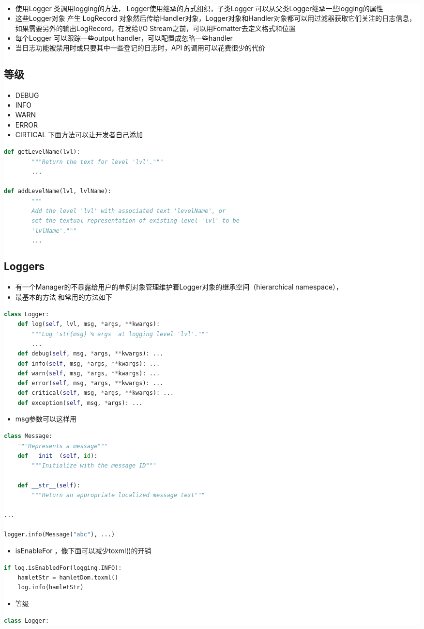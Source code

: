 - 使用Logger 类调用logging的方法， Logger使用继承的方式组织，子类Logger 可以从父类Logger继承一些logging的属性
- 这些Logger对象 产生 LogRecord 对象然后传给Handler对象，Logger对象和Handler对象都可以用过滤器获取它们关注的日志信息，如果需要另外的输出LogRecord，在发给I/O Stream之前，可以用Fomatter去定义格式和位置
- 每个Logger 可以跟踪一些output handler，可以配置成忽略一些handler
- 当日志功能被禁用时或只要其中一些登记的日志时，API 的调用可以花费很少的代价

## 等级
- DEBUG
- INFO
- WARN
- ERROR
- CIRTICAL
下面方法可以让开发者自己添加
```python
def getLevelName(lvl):
        """Return the text for level 'lvl'."""
        ...

def addLevelName(lvl, lvlName):
        """
        Add the level 'lvl' with associated text 'levelName', or
        set the textual representation of existing level 'lvl' to be
        'lvlName'."""
        ...
```

## Loggers
- 有一个Manager的不暴露给用户的单例对象管理维护着Logger对象的继承空间（hierarchical namespace），
- 最基本的方法 和常用的方法如下
```python
class Logger:
    def log(self, lvl, msg, *args, **kwargs):
        """Log 'str(msg) % args' at logging level 'lvl'."""
        ...
    def debug(self, msg, *args, **kwargs): ...
    def info(self, msg, *args, **kwargs): ...
    def warn(self, msg, *args, **kwargs): ...
    def error(self, msg, *args, **kwargs): ...
    def critical(self, msg, *args, **kwargs): ...
    def exception(self, msg, *args): ...
```
- msg参数可以这样用
```python
class Message:
    """Represents a message"""
    def __init__(self, id):
        """Initialize with the message ID"""

    def __str__(self):
        """Return an appropriate localized message text"""

...

logger.info(Message("abc"), ...)
```
- isEnableFor ，像下面可以减少toxml()的开销
```python
if log.isEnabledFor(logging.INFO):
    hamletStr = hamletDom.toxml()
    log.info(hamletStr)
```
- 等级
```python
class Logger:
```
